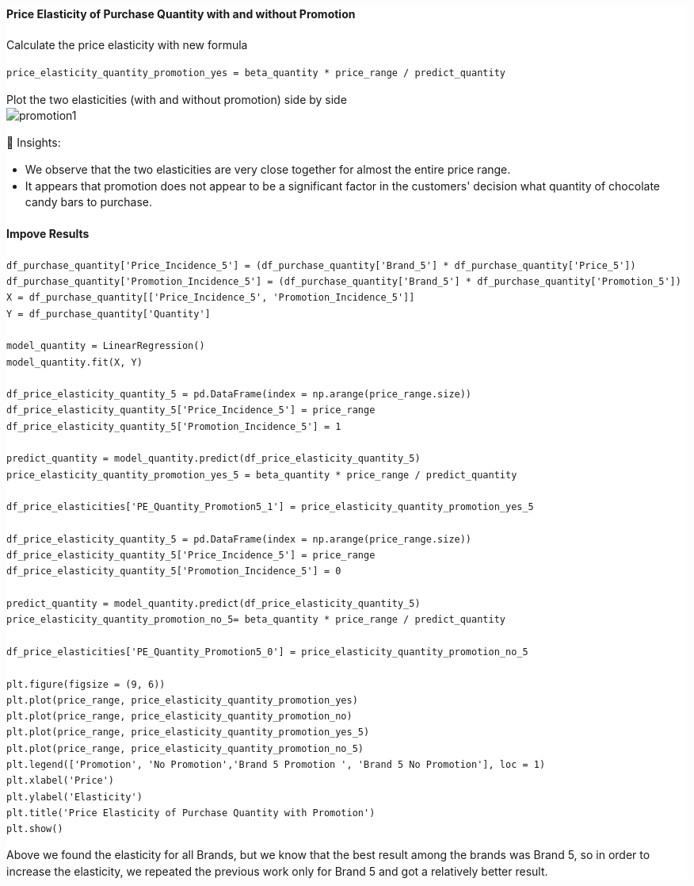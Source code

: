 #### Price Elasticity of Purchase Quantity with and without Promotion
Calculate the price elasticity with new formula
```
price_elasticity_quantity_promotion_yes = beta_quantity * price_range / predict_quantity
```
Plot the two elasticities (with and without promotion) side by side<br>
![promotion1](https://user-images.githubusercontent.com/97020905/218240991-f74c3c6b-a19f-4008-988d-4523752594e1.png)

🔶 Insights:
- We observe that the two elasticities are very close together for almost the entire price range.
- It appears that promotion does not appear to be a significant factor in the customers' decision what quantity of chocolate candy bars to purchase.

#### Impove Results

```
df_purchase_quantity['Price_Incidence_5'] = (df_purchase_quantity['Brand_5'] * df_purchase_quantity['Price_5'])
df_purchase_quantity['Promotion_Incidence_5'] = (df_purchase_quantity['Brand_5'] * df_purchase_quantity['Promotion_5'])
X = df_purchase_quantity[['Price_Incidence_5', 'Promotion_Incidence_5']]
Y = df_purchase_quantity['Quantity']

model_quantity = LinearRegression()
model_quantity.fit(X, Y)

df_price_elasticity_quantity_5 = pd.DataFrame(index = np.arange(price_range.size))
df_price_elasticity_quantity_5['Price_Incidence_5'] = price_range
df_price_elasticity_quantity_5['Promotion_Incidence_5'] = 1

predict_quantity = model_quantity.predict(df_price_elasticity_quantity_5)
price_elasticity_quantity_promotion_yes_5 = beta_quantity * price_range / predict_quantity

df_price_elasticities['PE_Quantity_Promotion5_1'] = price_elasticity_quantity_promotion_yes_5

df_price_elasticity_quantity_5 = pd.DataFrame(index = np.arange(price_range.size))
df_price_elasticity_quantity_5['Price_Incidence_5'] = price_range
df_price_elasticity_quantity_5['Promotion_Incidence_5'] = 0

predict_quantity = model_quantity.predict(df_price_elasticity_quantity_5)
price_elasticity_quantity_promotion_no_5= beta_quantity * price_range / predict_quantity

df_price_elasticities['PE_Quantity_Promotion5_0'] = price_elasticity_quantity_promotion_no_5

plt.figure(figsize = (9, 6))
plt.plot(price_range, price_elasticity_quantity_promotion_yes)
plt.plot(price_range, price_elasticity_quantity_promotion_no)
plt.plot(price_range, price_elasticity_quantity_promotion_yes_5)
plt.plot(price_range, price_elasticity_quantity_promotion_no_5)
plt.legend(['Promotion', 'No Promotion','Brand 5 Promotion ', 'Brand 5 No Promotion'], loc = 1)
plt.xlabel('Price')
plt.ylabel('Elasticity')
plt.title('Price Elasticity of Purchase Quantity with Promotion')
plt.show()
```
Above we found the elasticity for all Brands, but we know that the best result among the brands was Brand 5, so in order to increase the elasticity, we repeated the previous work only for Brand 5 and got a relatively better result.
